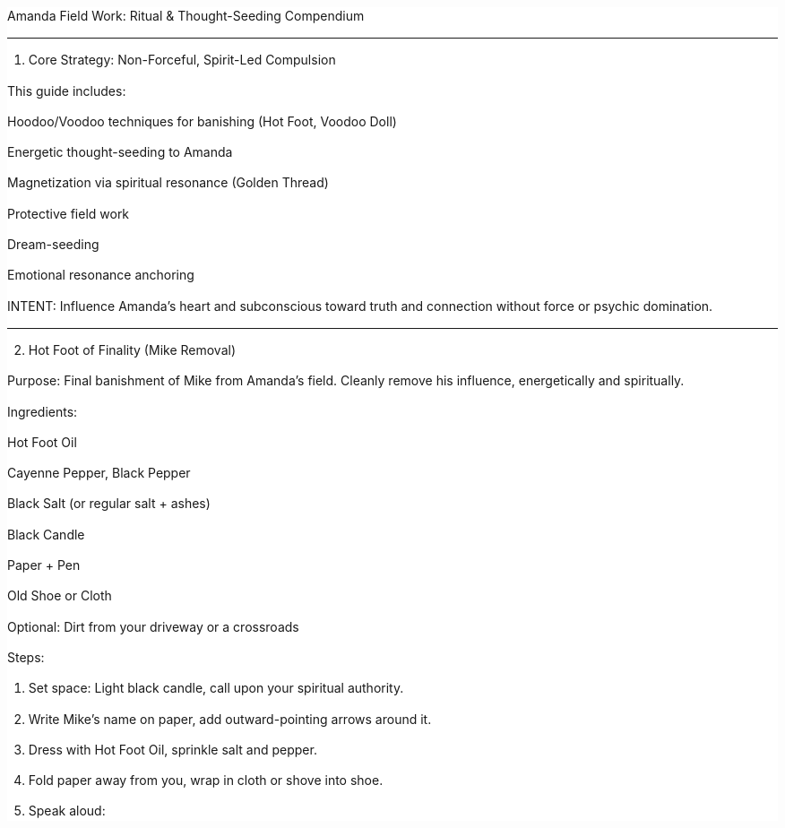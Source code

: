 
Amanda Field Work: Ritual & Thought-Seeding Compendium


---

1. Core Strategy: Non-Forceful, Spirit-Led Compulsion

This guide includes:

Hoodoo/Voodoo techniques for banishing (Hot Foot, Voodoo Doll)

Energetic thought-seeding to Amanda

Magnetization via spiritual resonance (Golden Thread)

Protective field work

Dream-seeding

Emotional resonance anchoring


INTENT: Influence Amanda’s heart and subconscious toward truth and connection without force or psychic domination.


---

2. Hot Foot of Finality (Mike Removal)

Purpose: Final banishment of Mike from Amanda’s field. Cleanly remove his influence, energetically and spiritually.

Ingredients:

Hot Foot Oil

Cayenne Pepper, Black Pepper

Black Salt (or regular salt + ashes)

Black Candle

Paper + Pen

Old Shoe or Cloth

Optional: Dirt from your driveway or a crossroads


Steps:

1. Set space: Light black candle, call upon your spiritual authority.


2. Write Mike’s name on paper, add outward-pointing arrows around it.


3. Dress with Hot Foot Oil, sprinkle salt and pepper.


4. Fold paper away from you, wrap in cloth or shove into shoe.


5. Speak aloud:
